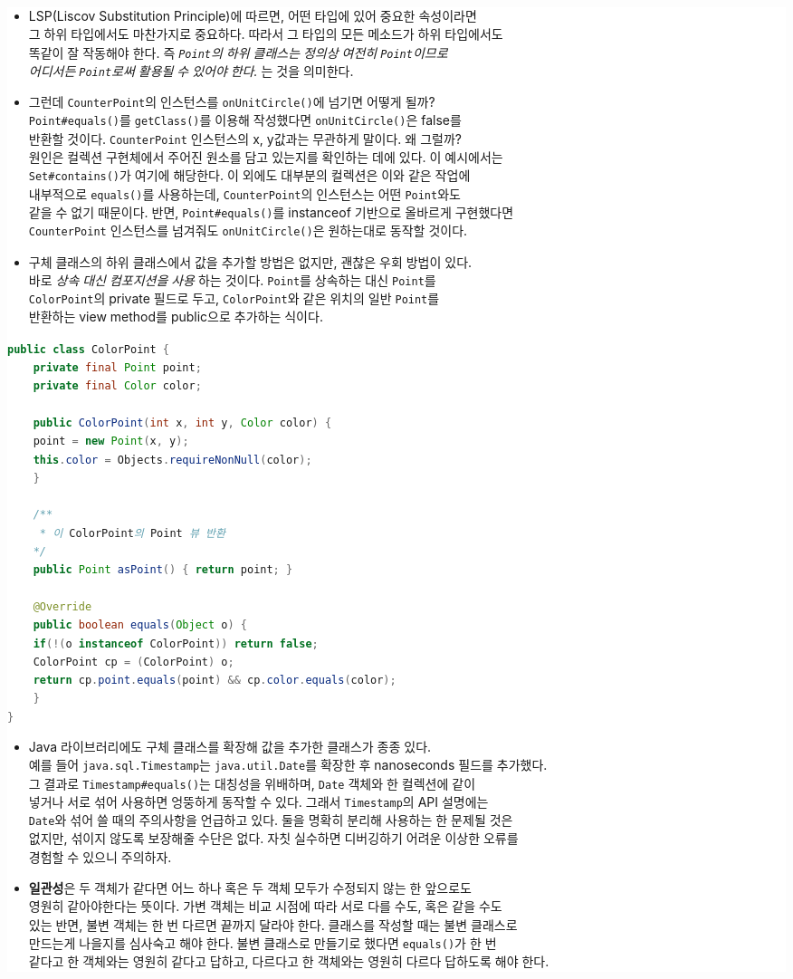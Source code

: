 - LSP(Liscov Substitution Principle)에 따르면, 어떤 타입에 있어 중요한 속성이라면  
  그 하위 타입에서도 마찬가지로 중요하다. 따라서 그 타입의 모든 메소드가 하위 타입에서도  
  똑같이 잘 작동해야 한다. 즉 _`Point`의 하위 클래스는 정의상 여전히 `Point`이므로_  
  _어디서든 `Point`로써 활용될 수 있어야 한다._ 는 것을 의미한다.

- 그런데 `CounterPoint`의 인스턴스를 `onUnitCircle()`에 넘기면 어떻게 될까?  
  `Point#equals()`를 `getClass()`를 이용해 작성했다면 `onUnitCircle()`은 false를  
  반환할 것이다. `CounterPoint` 인스턴스의 x, y값과는 무관하게 말이다. 왜 그럴까?  
  원인은 컬렉션 구현체에서 주어진 원소를 담고 있는지를 확인하는 데에 있다. 이 예시에서는  
  `Set#contains()`가 여기에 해당한다. 이 외에도 대부분의 컬렉션은 이와 같은 작업에  
  내부적으로 `equals()`를 사용하는데, `CounterPoint`의 인스턴스는 어떤 `Point`와도  
  같을 수 없기 때문이다. 반면, `Point#equals()`를 instanceof 기반으로 올바르게 구현했다면  
  `CounterPoint` 인스턴스를 넘겨줘도 `onUnitCircle()`은 원하는대로 동작할 것이다.

- 구체 클래스의 하위 클래스에서 값을 추가할 방법은 없지만, 괜찮은 우회 방법이 있다.  
  바로 _상속 대신 컴포지션을 사용_ 하는 것이다. `Point`를 상속하는 대신 `Point`를  
  `ColorPoint`의 private 필드로 두고, `ColorPoint`와 같은 위치의 일반 `Point`를  
  반환하는 view method를 public으로 추가하는 식이다.

```java
public class ColorPoint {
    private final Point point;
    private final Color color;

    public ColorPoint(int x, int y, Color color) {
	point = new Point(x, y);
	this.color = Objects.requireNonNull(color);
    }

    /**
     * 이 ColorPoint의 Point 뷰 반환
    */
    public Point asPoint() { return point; }

    @Override
    public boolean equals(Object o) {
	if(!(o instanceof ColorPoint)) return false;
	ColorPoint cp = (ColorPoint) o;
	return cp.point.equals(point) && cp.color.equals(color);
    }
}
```

- Java 라이브러리에도 구체 클래스를 확장해 값을 추가한 클래스가 종종 있다.  
  예를 들어 `java.sql.Timestamp`는 `java.util.Date`를 확장한 후 nanoseconds 필드를 추가했다.  
  그 결과로 `Timestamp#equals()`는 대칭성을 위배하며, `Date` 객체와 한 컬렉션에 같이  
  넣거나 서로 섞어 사용하면 엉뚱하게 동작할 수 있다. 그래서 `Timestamp`의 API 설명에는  
  `Date`와 섞어 쓸 때의 주의사항을 언급하고 있다. 둘을 명확히 분리해 사용하는 한 문제될 것은  
  없지만, 섞이지 않도록 보장해줄 수단은 없다. 자칫 실수하면 디버깅하기 어려운 이상한 오류를  
  경험할 수 있으니 주의하자.

- **일관성**은 두 객체가 같다면 어느 하나 혹은 두 객체 모두가 수정되지 않는 한 앞으로도  
  영원히 같아야한다는 뜻이다. 가변 객체는 비교 시점에 따라 서로 다를 수도, 혹은 같을 수도  
  있는 반면, 불변 객체는 한 번 다르면 끝까지 달라야 한다. 클래스를 작성할 때는 불변 클래스로  
  만드는게 나을지를 심사숙고 해야 한다. 불변 클래스로 만들기로 했다면 `equals()`가 한 번  
  같다고 한 객체와는 영원히 같다고 답하고, 다르다고 한 객체와는 영원히 다르다 답하도록 해야 한다.
